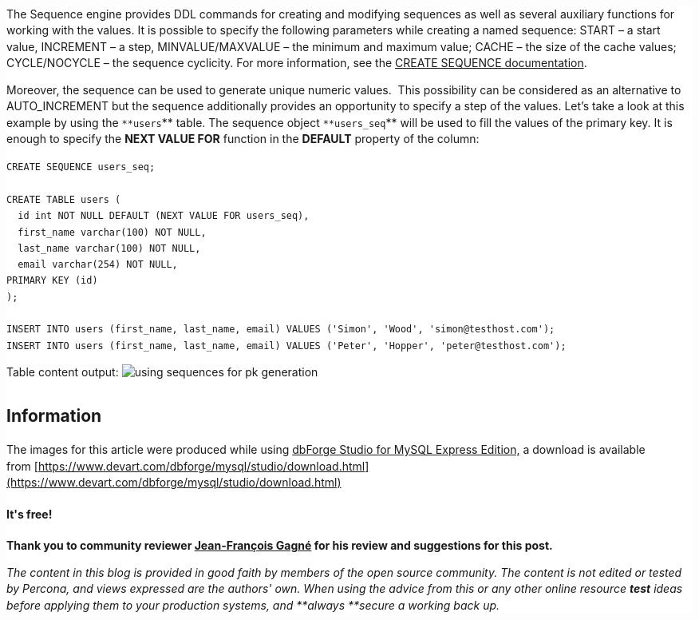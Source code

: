 The Sequence engine provides DDL commands for creating and modifying sequences as well as several auxiliary functions for working with the values. It is possible to specify the following parameters while creating a named sequence: START – a start value, INCREMENT – a step, MINVALUE/MAXVALUE – the minimum and maximum value; CACHE – the size of the cache values; CYCLE/NOCYCLE – the sequence cyclicity. For more information, see the [CREATE SEQUENCE documentation](https://mariadb.com/kb/en/library/create-sequence/). 

Moreover, the sequence can be used to generate unique numeric values.  This possibility can be considered as an alternative to AUTO_INCREMENT but the sequence additionally provides an opportunity to specify a step of the values. Let’s take a look at this example by using the `**users`** table. The sequence object `**users_seq`** will be used to fill the values of the primary key. It is enough to specify the **NEXT VALUE FOR** function in the **DEFAULT** property of the column:
```
CREATE SEQUENCE users_seq;

CREATE TABLE users (
  id int NOT NULL DEFAULT (NEXT VALUE FOR users_seq),
  first_name varchar(100) NOT NULL,
  last_name varchar(100) NOT NULL,
  email varchar(254) NOT NULL,
PRIMARY KEY (id)
);

INSERT INTO users (first_name, last_name, email) VALUES ('Simon', 'Wood', 'simon@testhost.com');
INSERT INTO users (first_name, last_name, email) VALUES ('Peter', 'Hopper', 'peter@testhost.com');
```
Table content output: 
![using sequences for pk generation](blog/2018/09/using-sequences-for-pk.png)

Information
-----------

The images for this article were produced while using [dbForge Studio for MySQL Express Edition,](https://www.devart.com/dbforge/mysql/studio/) a download is available from [https://www.devart.com/dbforge/mysql/studio/download.html](https://www.devart.com/dbforge/mysql/studio/download.html)

#### It's free!

**Thank you to community reviewer [Jean-François Gagné](https://jfg-mysql.blogspot.com/) for his review and suggestions for this post.** 

_The content in this blog is provided in good faith by members of the open source community. The content is not edited or tested by Percona, and views expressed are the authors' own. When using the advice from this or any other online resource **test** ideas before applying them to your production systems, and **always **secure a working back up._